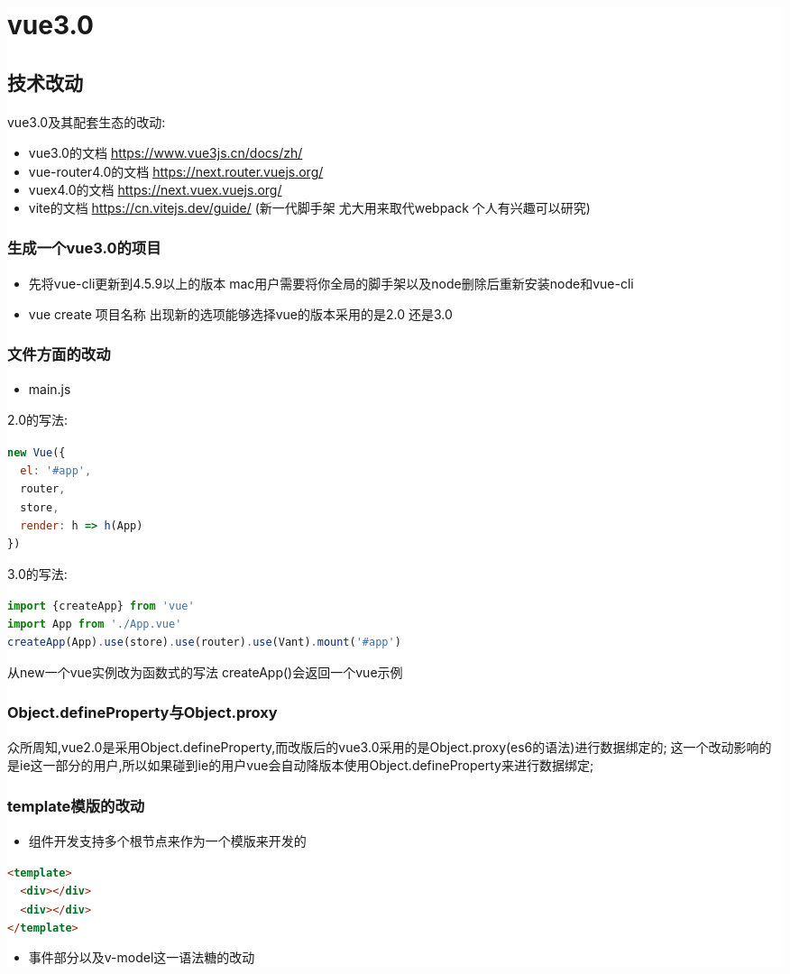 # vue3.0 

## 技术改动

vue3.0及其配套生态的改动:

+ vue3.0的文档 https://www.vue3js.cn/docs/zh/
+ vue-router4.0的文档 https://next.router.vuejs.org/
+ vuex4.0的文档 https://next.vuex.vuejs.org/
+ vite的文档 https://cn.vitejs.dev/guide/  (新一代脚手架 尤大用来取代webpack 个人有兴趣可以研究)

### 生成一个vue3.0的项目

- 先将vue-cli更新到4.5.9以上的版本
  mac用户需要将你全局的脚手架以及node删除后重新安装node和vue-cli

- vue create 项目名称
  出现新的选项能够选择vue的版本采用的是2.0 还是3.0

### 文件方面的改动

- main.js

2.0的写法:
```js
new Vue({
  el: '#app',
  router,
  store,
  render: h => h(App)
})
```

3.0的写法:
```js
import {createApp} from 'vue'
import App from './App.vue'
createApp(App).use(store).use(router).use(Vant).mount('#app')
```

从new一个vue实例改为函数式的写法 createApp()会返回一个vue示例

### Object.defineProperty与Object.proxy

众所周知,vue2.0是采用Object.defineProperty,而改版后的vue3.0采用的是Object.proxy(es6的语法)进行数据绑定的;
这一个改动影响的是ie这一部分的用户,所以如果碰到ie的用户vue会自动降版本使用Object.defineProperty来进行数据绑定;


### template模版的改动

- 组件开发支持多个根节点来作为一个模版来开发的

```html
<template>
  <div></div>
  <div></div>
</template>
```
- 事件部分以及v-model这一语法糖的改动
